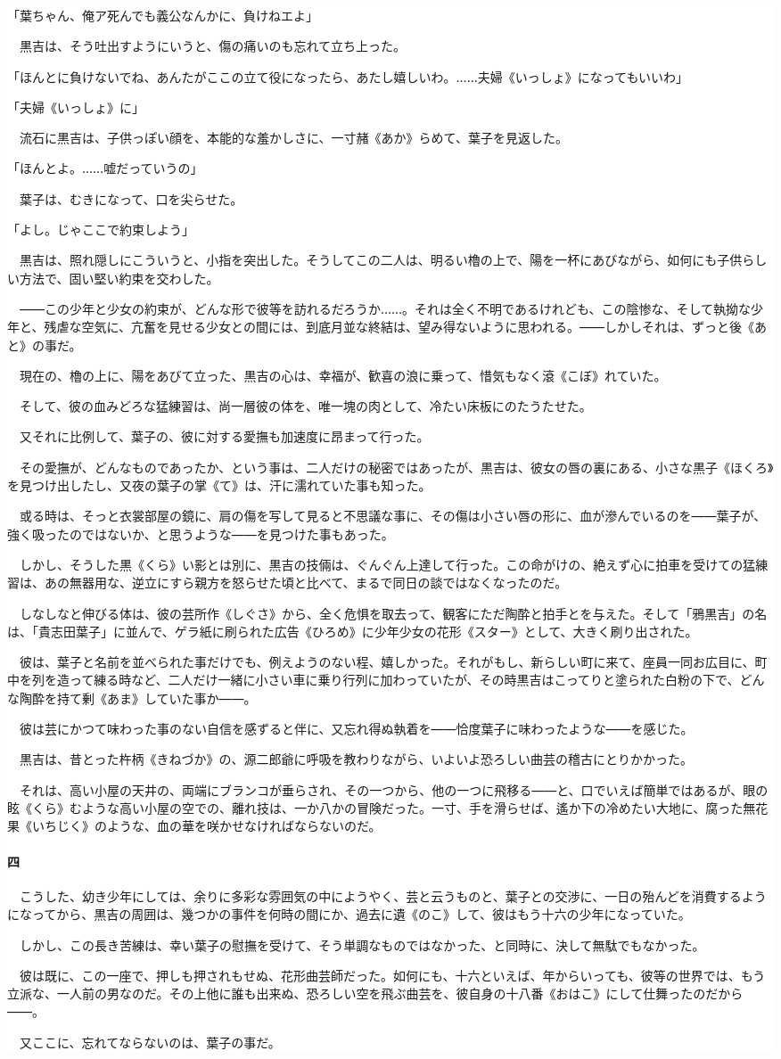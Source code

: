 


「葉ちゃん、俺ア死んでも義公なんかに、負けねエよ」

　黒吉は、そう吐出すようにいうと、傷の痛いのも忘れて立ち上った。

「ほんとに負けないでね、あんたがここの立て役になったら、あたし嬉しいわ。……夫婦《いっしょ》になってもいいわ」

「夫婦《いっしょ》に」

　流石に黒吉は、子供っぽい顔を、本能的な羞かしさに、一寸赭《あか》らめて、葉子を見返した。

「ほんとよ。……嘘だっていうの」

　葉子は、むきになって、口を尖らせた。

「よし。じゃここで約束しよう」

　黒吉は、照れ隠しにこういうと、小指を突出した。そうしてこの二人は、明るい櫓の上で、陽を一杯にあびながら、如何にも子供らしい方法で、固い堅い約束を交わした。

　――この少年と少女の約束が、どんな形で彼等を訪れるだろうか……。それは全く不明であるけれども、この陰惨な、そして執拗な少年と、残虐な空気に、亢奮を見せる少女との間には、到底月並な終結は、望み得ないように思われる。――しかしそれは、ずっと後《あと》の事だ。

　現在の、櫓の上に、陽をあびて立った、黒吉の心は、幸福が、歓喜の浪に乗って、惜気もなく滾《こぼ》れていた。

　そして、彼の血みどろな猛練習は、尚一層彼の体を、唯一塊の肉として、冷たい床板にのたうたせた。

　又それに比例して、葉子の、彼に対する愛撫も加速度に昂まって行った。

　その愛撫が、どんなものであったか、という事は、二人だけの秘密ではあったが、黒吉は、彼女の唇の裏にある、小さな黒子《ほくろ》を見つけ出したし、又夜の葉子の掌《て》は、汗に濡れていた事も知った。

　或る時は、そっと衣裳部屋の鏡に、肩の傷を写して見ると不思議な事に、その傷は小さい唇の形に、血が滲んでいるのを――葉子が、強く吸ったのではないか、と思うような――を見つけた事もあった。

　しかし、そうした黒《くら》い影とは別に、黒吉の技倆は、ぐんぐん上達して行った。この命がけの、絶えず心に拍車を受けての猛練習は、あの無器用な、逆立にすら親方を怒らせた頃と比べて、まるで同日の談ではなくなったのだ。

　しなしなと伸びる体は、彼の芸所作《しぐさ》から、全く危惧を取去って、観客にただ陶酔と拍手とを与えた。そして「鴉黒吉」の名は、「貴志田葉子」に並んで、ゲラ紙に刷られた広告《ひろめ》に少年少女の花形《スター》として、大きく刷り出された。

　彼は、葉子と名前を並べられた事だけでも、例えようのない程、嬉しかった。それがもし、新らしい町に来て、座員一同お広目に、町中を列を造って練る時など、二人だけ一緒に小さい車に乗り行列に加わっていたが、その時黒吉はこってりと塗られた白粉の下で、どんな陶酔を持て剰《あま》していた事か――。

　彼は芸にかつて味わった事のない自信を感ずると伴に、又忘れ得ぬ執着を――恰度葉子に味わったような――を感じた。

　黒吉は、昔とった杵柄《きねづか》の、源二郎爺に呼吸を教わりながら、いよいよ恐ろしい曲芸の稽古にとりかかった。

　それは、高い小屋の天井の、両端にブランコが垂らされ、その一つから、他の一つに飛移る――と、口でいえば簡単ではあるが、眼の眩《くら》むような高い小屋の空での、離れ技は、一か八かの冒険だった。一寸、手を滑らせば、遙か下の冷めたい大地に、腐った無花果《いちじく》のような、血の華を咲かせなければならないのだ。



#### 四




　こうした、幼き少年にしては、余りに多彩な雰囲気の中にようやく、芸と云うものと、葉子との交渉に、一日の殆んどを消費するようになってから、黒吉の周囲は、幾つかの事件を何時の間にか、過去に遺《のこ》して、彼はもう十六の少年になっていた。

　しかし、この長き苦練は、幸い葉子の慰撫を受けて、そう単調なものではなかった、と同時に、決して無駄でもなかった。

　彼は既に、この一座で、押しも押されもせぬ、花形曲芸師だった。如何にも、十六といえば、年からいっても、彼等の世界では、もう立派な、一人前の男なのだ。その上他に誰も出来ぬ、恐ろしい空を飛ぶ曲芸を、彼自身の十八番《おはこ》にして仕舞ったのだから――。

　又ここに、忘れてならないのは、葉子の事だ。
